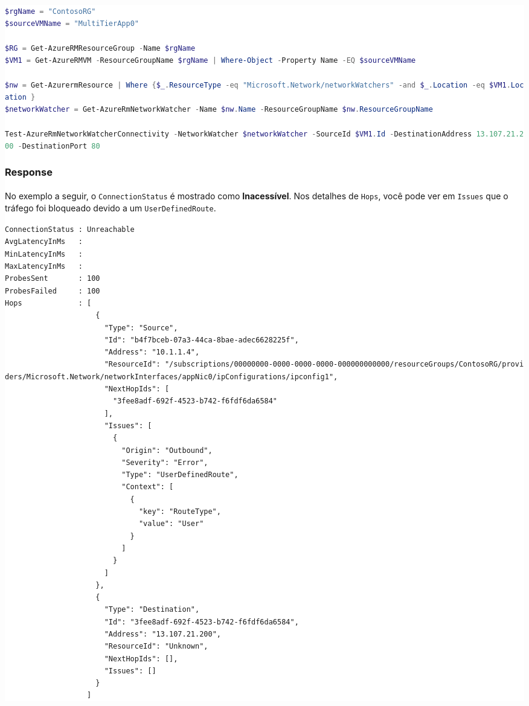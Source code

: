 ```powershell
$rgName = "ContosoRG"
$sourceVMName = "MultiTierApp0"

$RG = Get-AzureRMResourceGroup -Name $rgName
$VM1 = Get-AzureRMVM -ResourceGroupName $rgName | Where-Object -Property Name -EQ $sourceVMName

$nw = Get-AzurermResource | Where {$_.ResourceType -eq "Microsoft.Network/networkWatchers" -and $_.Location -eq $VM1.Location } 
$networkWatcher = Get-AzureRmNetworkWatcher -Name $nw.Name -ResourceGroupName $nw.ResourceGroupName

Test-AzureRmNetworkWatcherConnectivity -NetworkWatcher $networkWatcher -SourceId $VM1.Id -DestinationAddress 13.107.21.200 -DestinationPort 80
```

### <a name="response"></a>Response

No exemplo a seguir, o `ConnectionStatus` é mostrado como **Inacessível**. Nos detalhes de `Hops`, você pode ver em `Issues` que o tráfego foi bloqueado devido a um `UserDefinedRoute`. 

```
ConnectionStatus : Unreachable
AvgLatencyInMs   : 
MinLatencyInMs   : 
MaxLatencyInMs   : 
ProbesSent       : 100
ProbesFailed     : 100
Hops             : [
                     {
                       "Type": "Source",
                       "Id": "b4f7bceb-07a3-44ca-8bae-adec6628225f",
                       "Address": "10.1.1.4",
                       "ResourceId": "/subscriptions/00000000-0000-0000-0000-000000000000/resourceGroups/ContosoRG/providers/Microsoft.Network/networkInterfaces/appNic0/ipConfigurations/ipconfig1",
                       "NextHopIds": [
                         "3fee8adf-692f-4523-b742-f6fdf6da6584"
                       ],
                       "Issues": [
                         {
                           "Origin": "Outbound",
                           "Severity": "Error",
                           "Type": "UserDefinedRoute",
                           "Context": [
                             {
                               "key": "RouteType",
                               "value": "User"
                             }
                           ]
                         }
                       ]
                     },
                     {
                       "Type": "Destination",
                       "Id": "3fee8adf-692f-4523-b742-f6fdf6da6584",
                       "Address": "13.107.21.200",
                       "ResourceId": "Unknown",
                       "NextHopIds": [],
                       "Issues": []
                     }
                   ]
```
